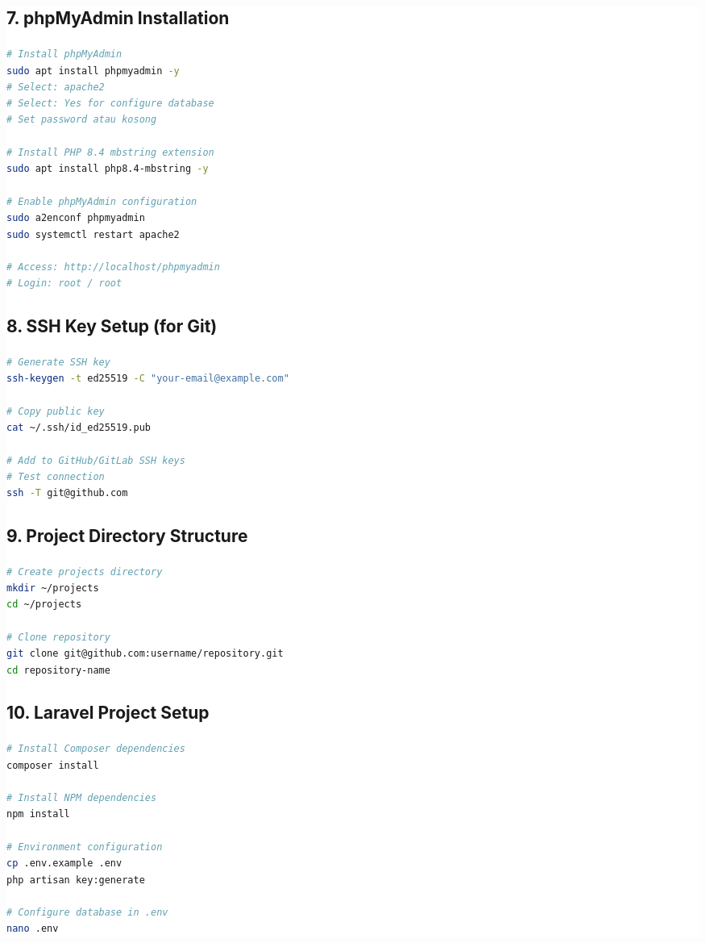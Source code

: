 ## 7. phpMyAdmin Installation

```bash
# Install phpMyAdmin
sudo apt install phpmyadmin -y
# Select: apache2
# Select: Yes for configure database
# Set password atau kosong

# Install PHP 8.4 mbstring extension
sudo apt install php8.4-mbstring -y

# Enable phpMyAdmin configuration
sudo a2enconf phpmyadmin
sudo systemctl restart apache2

# Access: http://localhost/phpmyadmin
# Login: root / root
```

## 8. SSH Key Setup (for Git)

```bash
# Generate SSH key
ssh-keygen -t ed25519 -C "your-email@example.com"

# Copy public key
cat ~/.ssh/id_ed25519.pub

# Add to GitHub/GitLab SSH keys
# Test connection
ssh -T git@github.com
```

## 9. Project Directory Structure

```bash
# Create projects directory
mkdir ~/projects
cd ~/projects

# Clone repository
git clone git@github.com:username/repository.git
cd repository-name
```

## 10. Laravel Project Setup

```bash
# Install Composer dependencies
composer install

# Install NPM dependencies
npm install

# Environment configuration
cp .env.example .env
php artisan key:generate

# Configure database in .env
nano .env
```
